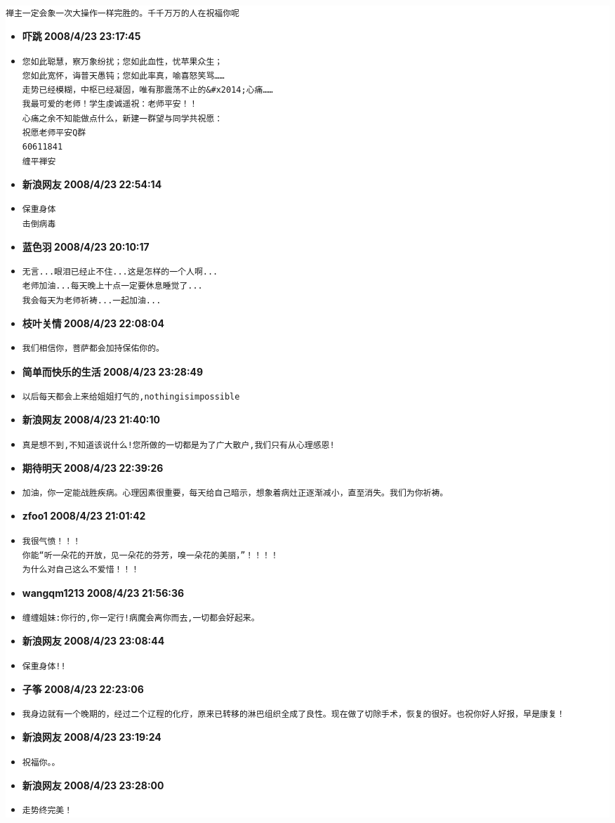   ```
  禅主一定会象一次大操作一样完胜的。千千万万的人在祝福你呢
  ```
- **吓跳 2008/4/23 23:17:45**
- ```
  您如此聪慧，察万象纷扰；您如此血性，忧苹果众生；
  您如此宽怀，诲普天愚钝；您如此率真，喻喜怒笑骂……
  走势已经模糊，中枢已经凝固，唯有那震荡不止的&#x2014;心痛……
  我最可爱的老师！学生虔诚遥祝：老师平安！！
  心痛之余不知能做点什么，新建一群望与同学共祝愿：
  祝愿老师平安Q群
  60611841
  缠平禅安
  ```
- **新浪网友 2008/4/23 22:54:14**
- ```
  保重身体
  击倒病毒
  ```
- **蓝色羽 2008/4/23 20:10:17**
- ```
  无言...眼泪已经止不住...这是怎样的一个人啊...
  老师加油...每天晚上十点一定要休息睡觉了...
  我会每天为老师祈祷...一起加油...
  ```
- **枝叶关情 2008/4/23 22:08:04**
- ```
  我们相信你，菩萨都会加持保佑你的。
  ```
- **简单而快乐的生活 2008/4/23 23:28:49**
- ```
  以后每天都会上来给姐姐打气的,nothingisimpossible
  ```
- **新浪网友 2008/4/23 21:40:10**
- ```
  真是想不到,不知道该说什么!您所做的一切都是为了广大散户,我们只有从心理感恩!
  ```
- **期待明天 2008/4/23 22:39:26**
- ```
  加油，你一定能战胜疾病。心理因素很重要，每天给自己暗示，想象着病灶正逐渐减小，直至消失。我们为你祈祷。
  ```
- **zfoo1 2008/4/23 21:01:42**
- ```
  我很气愤！！！
  你能“听一朵花的开放，见一朵花的芬芳，嗅一朵花的美丽，”！！！！
  为什么对自己这么不爱惜！！！
  ```
- **wangqm1213 2008/4/23 21:56:36**
- ```
  缠缠姐妹:你行的,你一定行!病魔会离你而去,一切都会好起来。
  ```
- **新浪网友 2008/4/23 23:08:44**
- ```
  保重身体!!
  ```
- **子筝 2008/4/23 22:23:06**
- ```
  我身边就有一个晚期的，经过二个辽程的化疗，原来已转移的淋巴组织全成了良性。现在做了切除手术，恢复的很好。也祝你好人好报，早是康复！
  ```
- **新浪网友 2008/4/23 23:19:24**
- ```
  祝福你。。
  ```
- **新浪网友 2008/4/23 23:28:00**
- ```
  走势终完美！